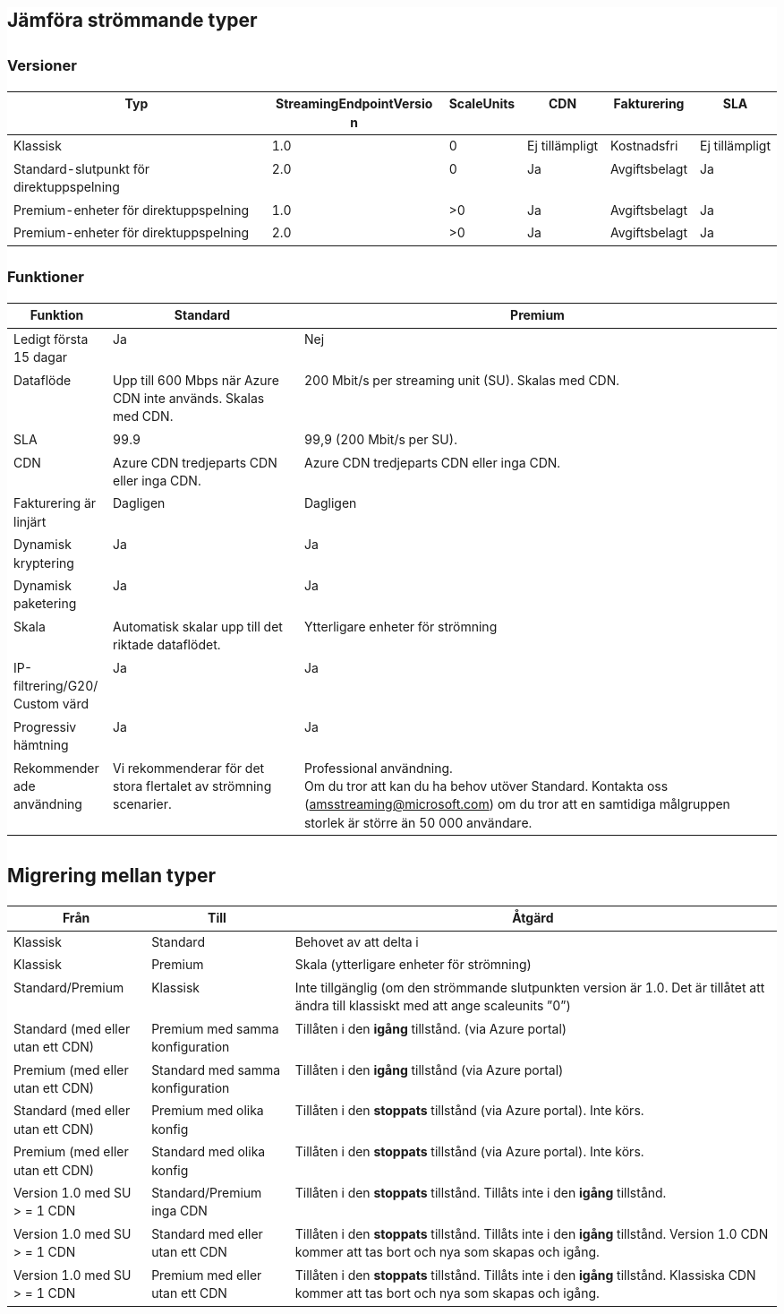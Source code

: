 ## <a name="comparing-streaming-types"></a>Jämföra strömmande typer

### <a name="versions"></a>Versioner

|Typ|StreamingEndpointVersion|ScaleUnits|CDN|Fakturering|SLA| 
|--------------|----------|-----------------|-----------------|-----------------|-----------------|    
|Klassisk|1.0|0|Ej tillämpligt|Kostnadsfri|Ej tillämpligt|
|Standard-slutpunkt för direktuppspelning|2.0|0|Ja|Avgiftsbelagt|Ja|
|Premium-enheter för direktuppspelning|1.0|>0|Ja|Avgiftsbelagt|Ja|
|Premium-enheter för direktuppspelning|2.0|>0|Ja|Avgiftsbelagt|Ja|

### <a name="features"></a>Funktioner

Funktion|Standard|Premium
---|---|---
Ledigt första 15 dagar| Ja |Nej
Dataflöde |Upp till 600 Mbps när Azure CDN inte används. Skalas med CDN.|200 Mbit/s per streaming unit (SU). Skalas med CDN.
SLA | 99.9|99,9 (200 Mbit/s per SU).
CDN|Azure CDN tredjeparts CDN eller inga CDN.|Azure CDN tredjeparts CDN eller inga CDN.
Fakturering är linjärt| Dagligen|Dagligen
Dynamisk kryptering|Ja|Ja
Dynamisk paketering|Ja|Ja
Skala|Automatisk skalar upp till det riktade dataflödet.|Ytterligare enheter för strömning
IP-filtrering/G20/Custom värd|Ja|Ja
Progressiv hämtning|Ja|Ja
Rekommenderade användning |Vi rekommenderar för det stora flertalet av strömning scenarier.|Professional användning.<br/>Om du tror att kan du ha behov utöver Standard. Kontakta oss (amsstreaming@microsoft.com) om du tror att en samtidiga målgruppen storlek är större än 50 000 användare.


## <a name="migration-between-types"></a>Migrering mellan typer

Från | Till | Åtgärd
---|---|---
Klassisk|Standard|Behovet av att delta i
Klassisk|Premium| Skala (ytterligare enheter för strömning)
Standard/Premium|Klassisk|Inte tillgänglig (om den strömmande slutpunkten version är 1.0. Det är tillåtet att ändra till klassiskt med att ange scaleunits ”0”)
Standard (med eller utan ett CDN)|Premium med samma konfiguration|Tillåten i den **igång** tillstånd. (via Azure portal)
Premium (med eller utan ett CDN)|Standard med samma konfiguration|Tillåten i den **igång** tillstånd (via Azure portal)
Standard (med eller utan ett CDN)|Premium med olika konfig|Tillåten i den **stoppats** tillstånd (via Azure portal). Inte körs.
Premium (med eller utan ett CDN)|Standard med olika konfig|Tillåten i den **stoppats** tillstånd (via Azure portal). Inte körs.
Version 1.0 med SU > = 1 CDN|Standard/Premium inga CDN|Tillåten i den **stoppats** tillstånd. Tillåts inte i den **igång** tillstånd.
Version 1.0 med SU > = 1 CDN|Standard med eller utan ett CDN|Tillåten i den **stoppats** tillstånd. Tillåts inte i den **igång** tillstånd. Version 1.0 CDN kommer att tas bort och nya som skapas och igång.
Version 1.0 med SU > = 1 CDN|Premium med eller utan ett CDN|Tillåten i den **stoppats** tillstånd. Tillåts inte i den **igång** tillstånd. Klassiska CDN kommer att tas bort och nya som skapas och igång.
